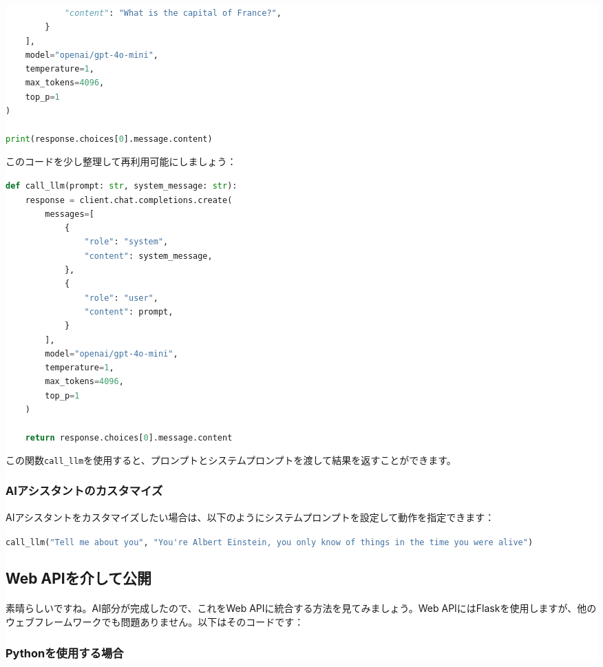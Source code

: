 ```python
            "content": "What is the capital of France?",
        }
    ],
    model="openai/gpt-4o-mini",
    temperature=1,
    max_tokens=4096,
    top_p=1
)

print(response.choices[0].message.content)
```

このコードを少し整理して再利用可能にしましょう：

```python
def call_llm(prompt: str, system_message: str):
    response = client.chat.completions.create(
        messages=[
            {
                "role": "system",
                "content": system_message,
            },
            {
                "role": "user",
                "content": prompt,
            }
        ],
        model="openai/gpt-4o-mini",
        temperature=1,
        max_tokens=4096,
        top_p=1
    )

    return response.choices[0].message.content
```

この関数`call_llm`を使用すると、プロンプトとシステムプロンプトを渡して結果を返すことができます。

### AIアシスタントのカスタマイズ

AIアシスタントをカスタマイズしたい場合は、以下のようにシステムプロンプトを設定して動作を指定できます：

```python
call_llm("Tell me about you", "You're Albert Einstein, you only know of things in the time you were alive")
```

## Web APIを介して公開

素晴らしいですね。AI部分が完成したので、これをWeb APIに統合する方法を見てみましょう。Web APIにはFlaskを使用しますが、他のウェブフレームワークでも問題ありません。以下はそのコードです：

### Pythonを使用する場合
